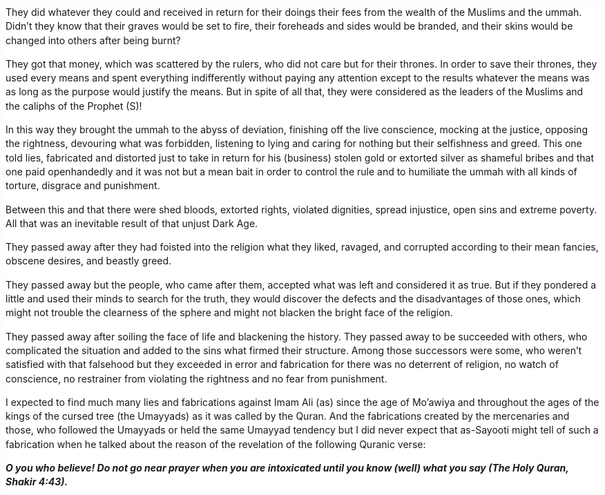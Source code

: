 They did whatever they could and received in return for their doings
their fees from the wealth of the Muslims and the ummah. Didn’t they
know that their graves would be set to fire, their foreheads and sides
would be branded, and their skins would be changed into others after
being burnt?

They got that money, which was scattered by the rulers, who did not care
but for their thrones. In order to save their thrones, they used every
means and spent everything indifferently without paying any attention
except to the results whatever the means was as long as the purpose
would justify the means. But in spite of all that, they were considered
as the leaders of the Muslims and the caliphs of the Prophet (S)!

In this way they brought the ummah to the abyss of deviation, finishing
off the live conscience, mocking at the justice, opposing the rightness,
devouring what was forbidden, listening to lying and caring for nothing
but their selfishness and greed. This one told lies, fabricated and
distorted just to take in return for his (business) stolen gold or
extorted silver as shameful bribes and that one paid openhandedly and it
was not but a mean bait in order to control the rule and to humiliate
the ummah with all kinds of torture, disgrace and punishment.

Between this and that there were shed bloods, extorted rights, violated
dignities, spread injustice, open sins and extreme poverty. All that was
an inevitable result of that unjust Dark Age.

They passed away after they had foisted into the religion what they
liked, ravaged, and corrupted according to their mean fancies, obscene
desires, and beastly greed.

They passed away but the people, who came after them, accepted what was
left and considered it as true. But if they pondered a little and used
their minds to search for the truth, they would discover the defects and
the disadvantages of those ones, which might not trouble the clearness
of the sphere and might not blacken the bright face of the religion.

They passed away after soiling the face of life and blackening the
history. They passed away to be succeeded with others, who complicated
the situation and added to the sins what firmed their structure. Among
those successors were some, who weren’t satisfied with that falsehood
but they exceeded in error and fabrication for there was no deterrent of
religion, no watch of conscience, no restrainer from violating the
rightness and no fear from punishment.

I expected to find much many lies and fabrications against Imam Ali (as)
since the age of Mo’awiya and throughout the ages of the kings of the
cursed tree (the Umayyads) as it was called by the Quran. And the
fabrications created by the mercenaries and those, who followed the
Umayyads or held the same Umayyad tendency but I did never expect that
as-Sayooti might tell of such a fabrication when he talked about the
reason of the revelation of the following Quranic verse:

***O you who believe! Do not go near prayer when you are intoxicated
until you know (well) what you say (The Holy Quran, Shakir 4:43).***
